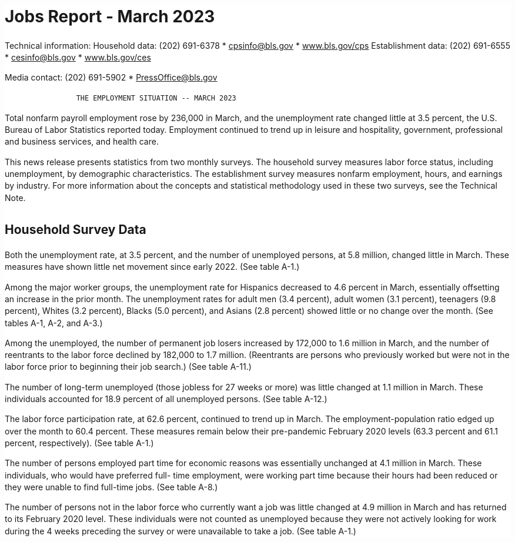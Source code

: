 # Jobs Report - March 2023

Technical information:
 Household data:     (202) 691-6378  *  cpsinfo@bls.gov  *  www.bls.gov/cps
 Establishment data: (202) 691-6555  *  cesinfo@bls.gov  *  www.bls.gov/ces

Media contact:	     (202) 691-5902  *  PressOffice@bls.gov


                     THE EMPLOYMENT SITUATION -- MARCH 2023


Total nonfarm payroll employment rose by 236,000 in March, and the unemployment rate
changed little at 3.5 percent, the U.S. Bureau of Labor Statistics reported today.
Employment continued to trend up in leisure and hospitality, government, professional
and business services, and health care.

This news release presents statistics from two monthly surveys. The household survey
measures labor force status, including unemployment, by demographic characteristics.
The establishment survey measures nonfarm employment, hours, and earnings by industry.
For more information about the concepts and statistical methodology used in these two
surveys, see the Technical Note.

## Household Survey Data

Both the unemployment rate, at 3.5 percent, and the number of unemployed persons, at
5.8 million, changed little in March. These measures have shown little net movement
since early 2022. (See table A-1.)

Among the major worker groups, the unemployment rate for Hispanics decreased to 4.6
percent in March, essentially offsetting an increase in the prior month. The
unemployment rates for adult men (3.4 percent), adult women (3.1 percent), teenagers
(9.8 percent), Whites (3.2 percent), Blacks (5.0 percent), and Asians (2.8 percent)
showed little or no change over the month. (See tables A-1, A-2, and A-3.)

Among the unemployed, the number of permanent job losers increased by 172,000 to 1.6
million in March, and the number of reentrants to the labor force declined by 182,000
to 1.7 million. (Reentrants are persons who previously worked but were not in the
labor force prior to beginning their job search.) (See table A-11.)

The number of long-term unemployed (those jobless for 27 weeks or more) was little
changed at 1.1 million in March. These individuals accounted for 18.9 percent of all
unemployed persons. (See table A-12.)

The labor force participation rate, at 62.6 percent, continued to trend up in March.
The employment-population ratio edged up over the month to 60.4 percent. These
measures remain below their pre-pandemic February 2020 levels (63.3 percent and 61.1
percent, respectively). (See table A-1.)

The number of persons employed part time for economic reasons was essentially
unchanged at 4.1 million in March. These individuals, who would have preferred full-
time employment, were working part time because their hours had been reduced or
they were unable to find full-time jobs. (See table A-8.)

The number of persons not in the labor force who currently want a job was little
changed at 4.9 million in March and has returned to its February 2020 level. These
individuals were not counted as unemployed because they were not actively looking
for work during the 4 weeks preceding the survey or were unavailable to take a job.
(See table A-1.)
